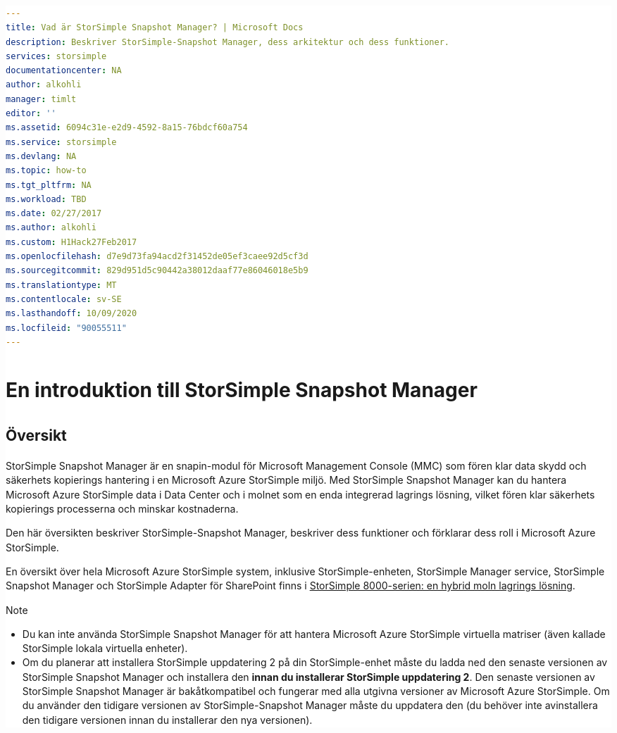```yaml
---
title: Vad är StorSimple Snapshot Manager? | Microsoft Docs
description: Beskriver StorSimple-Snapshot Manager, dess arkitektur och dess funktioner.
services: storsimple
documentationcenter: NA
author: alkohli
manager: timlt
editor: ''
ms.assetid: 6094c31e-e2d9-4592-8a15-76bdcf60a754
ms.service: storsimple
ms.devlang: NA
ms.topic: how-to
ms.tgt_pltfrm: NA
ms.workload: TBD
ms.date: 02/27/2017
ms.author: alkohli
ms.custom: H1Hack27Feb2017
ms.openlocfilehash: d7e9d73fa94acd2f31452de05ef3caee92d5cf3d
ms.sourcegitcommit: 829d951d5c90442a38012daaf77e86046018e5b9
ms.translationtype: MT
ms.contentlocale: sv-SE
ms.lasthandoff: 10/09/2020
ms.locfileid: "90055511"
---
```

# <a name="an-introduction-to-storsimple-snapshot-manager"></a>En introduktion till StorSimple Snapshot Manager

## <a name="overview"></a>Översikt
StorSimple Snapshot Manager är en snapin-modul för Microsoft Management Console (MMC) som fören klar data skydd och säkerhets kopierings hantering i en Microsoft Azure StorSimple miljö. Med StorSimple Snapshot Manager kan du hantera Microsoft Azure StorSimple data i Data Center och i molnet som en enda integrerad lagrings lösning, vilket fören klar säkerhets kopierings processerna och minskar kostnaderna.

Den här översikten beskriver StorSimple-Snapshot Manager, beskriver dess funktioner och förklarar dess roll i Microsoft Azure StorSimple. 

En översikt över hela Microsoft Azure StorSimple system, inklusive StorSimple-enheten, StorSimple Manager service, StorSimple Snapshot Manager och StorSimple Adapter för SharePoint finns i [StorSimple 8000-serien: en hybrid moln lagrings lösning](storsimple-overview.md). 

> [!NOTE]
> * Du kan inte använda StorSimple Snapshot Manager för att hantera Microsoft Azure StorSimple virtuella matriser (även kallade StorSimple lokala virtuella enheter).
> * Om du planerar att installera StorSimple uppdatering 2 på din StorSimple-enhet måste du ladda ned den senaste versionen av StorSimple Snapshot Manager och installera den **innan du installerar StorSimple uppdatering 2**. Den senaste versionen av StorSimple Snapshot Manager är bakåtkompatibel och fungerar med alla utgivna versioner av Microsoft Azure StorSimple. Om du använder den tidigare versionen av StorSimple-Snapshot Manager måste du uppdatera den (du behöver inte avinstallera den tidigare versionen innan du installerar den nya versionen).
> 
> 
